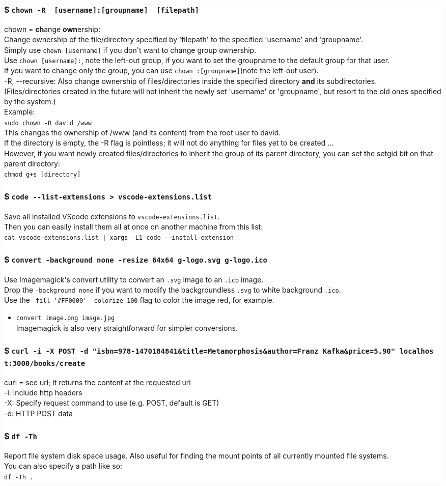 ### $ `chown -R  [username]:[groupname]  [filepath]`   
chown = **ch**ange **own**ership:   
Change ownership of the file/directory specified by 'filepath' to the specified 'username' and 'groupname'.   
Simply use `chown [username]` if you don't want to change group ownership.   
Use `chown [username]:`, note the left-out group, if you want to set the groupname
to the default group for that user.   
If you want to change only the group, you can use `chown :[groupname]`(note the left-out user).   
-R, --recursive: Also change ownership of files/directories inside the specified directory **and** its subdirectories.   
(Files/directories created in the future will not inherit the newly set 'username' or 'groupname',
but resort to the old ones specified by the system.)   
Example:   
`sudo chown -R david /www`   
This changes the ownership of /www (and its content) from the root user to david.   
If the directory is empty, the -R flag is pointless; it will not do anything for files yet to be created ...   
However, if you want newly created files/directories to inherit the group of its parent directory,
you can set the setgid bit on that parent directory:   
`chmod g+s [directory]`    

### $ `code --list-extensions > vscode-extensions.list`
Save all installed VScode extensions to `vscode-extensions.list`.  
Then you can easily install them all at once on another machine from this list:  
`cat vscode-extensions.list | xargs -L1 code --install-extension`

### $ `convert -background none -resize 64x64 g-logo.svg g-logo.ico`  
Use Imagemagick's convert utility to convert an `.svg` image to an `.ico` image.  
Drop the `-background none` if you want to modify the backgroundless `.svg` to white background `.ico`.  
Use the `-fill '#FF0000' -colorize 100` flag to color the image red, for example.

* `convert image.png image.jpg`  
  Imagemagick is also very straightforward for simpler conversions.

### $ `curl -i -X POST -d "isbn=978-1470184841&title=Metamorphosis&author=Franz Kafka&price=5.90" localhost:3000/books/create`  
curl = see url; it returns the content at the requested url  
-i: include http headers  
-X: Specify request command to use (e.g. POST, default is GET)  
-d: HTTP POST data

### $ `df -Th`  
Report file system disk space usage. Also useful for finding the mount points of all currently mounted file systems.  
You can also specify a path like so:   
`df -Th .`
